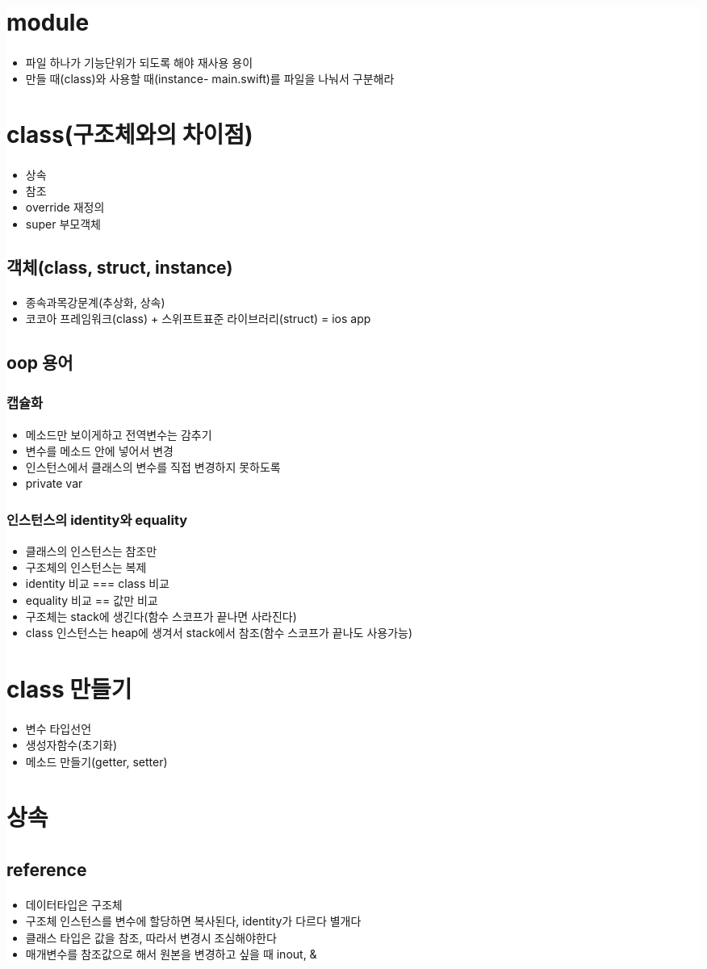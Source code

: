 ```swift
```

# module
- 파일 하나가 기능단위가 되도록 해야 재사용 용이
- 만들 때(class)와 사용할 때(instance- main.swift)를 파일을 나눠서 구분해라


# class(구조체와의 차이점)
- 상속
- 참조
- override 재정의
- super 부모객체

## 객체(class, struct, instance)
- 종속과목강문계(추상화, 상속) 
- 코코아 프레임워크(class) + 스위프트표준 라이브러리(struct) = ios app

## oop 용어
### 캡슐화
- 메소드만 보이게하고 전역변수는 감추기
- 변수를 메소드 안에 넣어서 변경
- 인스턴스에서 클래스의 변수를 직접 변경하지 못하도록
- private var


### 인스턴스의 identity와 equality
- 클래스의 인스턴스는 참조만
- 구조체의 인스턴스는 복제
- identity 비교 === class 비교
- equality 비교 == 값만 비교
- 구조체는 stack에 생긴다(함수 스코프가 끝나면 사라진다)
- class 인스턴스는 heap에 생겨서 stack에서 참조(함수 스코프가 끝나도 사용가능)

# class 만들기
- 변수 타입선언
- 생성자함수(초기화)
- 메소드 만들기(getter, setter)

# 상속
## reference
- 데이터타입은 구조체
- 구조체 인스턴스를 변수에 할당하면 복사된다, identity가 다르다 별개다
- 클래스 타입은 값을 참조, 따라서 변경시 조심해야한다
- 매개변수를 참조값으로 해서 원본을 변경하고 싶을 때 inout, & 

